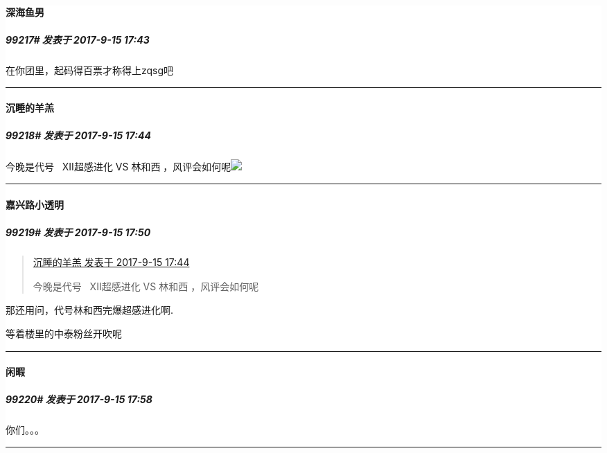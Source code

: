 ####  深海鱼男  
##### 99217#       发表于 2017-9-15 17:43




在你团里，起码得百票才称得上zqsg吧







*****

####  沉睡的羊羔  
##### 99218#       发表于 2017-9-15 17:44




今晚是代号   XII超感进化 VS 林和西 ，风评会如何呢<img src="https://static.saraba1st.com/image/smiley/face2017/034.png" referrerpolicy="no-referrer">







*****

####  嘉兴路小透明  
##### 99219#       发表于 2017-9-15 17:50



<blockquote><a href="httphttps://bbs.saraba1st.com/2b/forum.php?mod=redirect&amp;goto=findpost&amp;pid=37209933&amp;ptid=1105387" target="_blank">沉睡的羊羔 发表于 2017-9-15 17:44</a>

今晚是代号   XII超感进化 VS 林和西 ，风评会如何呢</blockquote>
那还用问，代号林和西完爆超感进化啊.

等着楼里的中泰粉丝开吹呢







*****

####  闲暇  
##### 99220#       发表于 2017-9-15 17:58




你们。。。







*****
